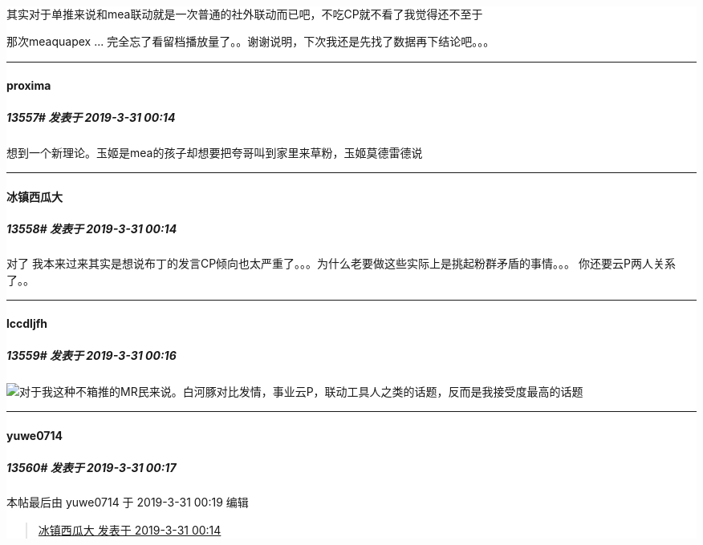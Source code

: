 其实对于单推来说和mea联动就是一次普通的社外联动而已吧，不吃CP就不看了我觉得还不至于

那次meaquapex ...</blockquote>
完全忘了看留档播放量了。。谢谢说明，下次我还是先找了数据再下结论吧。。。







-----

####  proxima  
##### 13557#       发表于 2019-3-31 00:14




想到一个新理论。玉姬是mea的孩子却想要把夸哥叫到家里来草粉，玉姬莫德雷德说







-----

####  冰镇西瓜大  
##### 13558#       发表于 2019-3-31 00:14




对了 我本来过来其实是想说布丁的发言CP倾向也太严重了。。。为什么老要做这些实际上是挑起粉群矛盾的事情。。。 你还要云P两人关系了。。







-----

####  lccdljfh  
##### 13559#       发表于 2019-3-31 00:16



<img src="https://static.saraba1st.com/image/smiley/face2017/099.png" referrerpolicy="no-referrer">对于我这种不箱推的MR民来说。白河豚对比发情，事业云P，联动工具人之类的话题，反而是我接受度最高的话题







-----

####  yuwe0714  
##### 13560#       发表于 2019-3-31 00:17



 本帖最后由 yuwe0714 于 2019-3-31 00:19 编辑 
<blockquote><a href="httphttps://bbs.saraba1st.com/2b/forum.php?mod=redirect&amp;goto=findpost&amp;pid=43104387&amp;ptid=1808327" target="_blank">冰镇西瓜大 发表于 2019-3-31 00:14</a>
